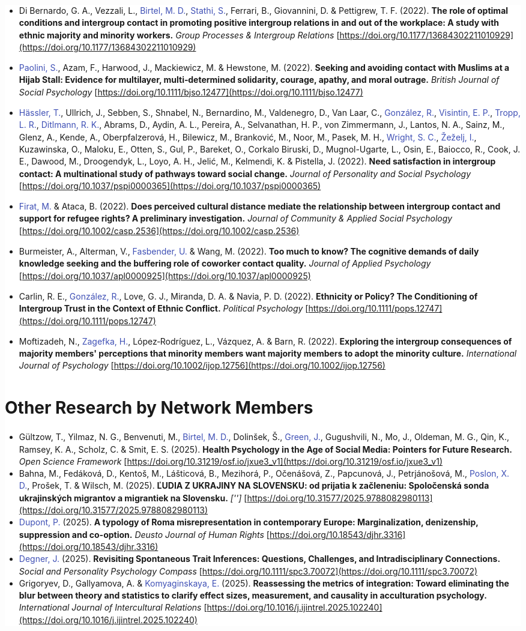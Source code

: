 - Di Bernardo, G. A., Vezzali, L., <span style='color:#3F50B5'>Birtel, M. D.</span>, <span style='color:#3F50B5'>Stathi, S.</span>, Ferrari, B., Giovannini, D. & Pettigrew, T. F. (2022). **The role of optimal conditions and intergroup contact in promoting positive intergroup relations in and out of the workplace: A study with ethnic majority and minority workers.** *Group Processes &amp; Intergroup Relations* [https://doi.org/10.1177/13684302211010929](https://doi.org/10.1177/13684302211010929)

- <span style='color:#3F50B5'>Paolini, S.</span>, Azam, F., Harwood, J., Mackiewicz, M. & Hewstone, M. (2022). **Seeking and avoiding contact with Muslims at a Hijab Stall: Evidence for multilayer, multi‐determined solidarity, courage, apathy, and moral outrage.** *British Journal of Social Psychology* [https://doi.org/10.1111/bjso.12477](https://doi.org/10.1111/bjso.12477)

- <span style='color:#3F50B5'>Hässler, T.</span>, Ullrich, J., Sebben, S., Shnabel, N., Bernardino, M., Valdenegro, D., Van Laar, C., <span style='color:#3F50B5'>González, R.</span>, <span style='color:#3F50B5'>Visintin, E. P.</span>, <span style='color:#3F50B5'>Tropp, L. R.</span>, <span style='color:#3F50B5'>Ditlmann, R. K.</span>, Abrams, D., Aydin, A. L., Pereira, A., Selvanathan, H. P., von Zimmermann, J., Lantos, N. A., Sainz, M., Glenz, A., Kende, A., Oberpfalzerová, H., Bilewicz, M., Branković, M., Noor, M., Pasek, M. H., <span style='color:#3F50B5'>Wright, S. C.</span>, <span style='color:#3F50B5'>Žeželj, I.</span>, Kuzawinska, O., Maloku, E., Otten, S., Gul, P., Bareket, O., Corkalo Biruski, D., Mugnol-Ugarte, L., Osin, E., Baiocco, R., Cook, J. E., Dawood, M., Droogendyk, L., Loyo, A. H., Jelić, M., Kelmendi, K. & Pistella, J. (2022). **Need satisfaction in intergroup contact: A multinational study of pathways toward social change.** *Journal of Personality and Social Psychology* [https://doi.org/10.1037/pspi0000365](https://doi.org/10.1037/pspi0000365)

- <span style='color:#3F50B5'>Firat, M.</span> & Ataca, B. (2022). **Does perceived cultural distance mediate the relationship between intergroup contact and support for refugee rights? A preliminary investigation.** *Journal of Community &amp; Applied Social Psychology* [https://doi.org/10.1002/casp.2536](https://doi.org/10.1002/casp.2536)

- Burmeister, A., Alterman, V., <span style='color:#3F50B5'>Fasbender, U.</span> & Wang, M. (2022). **Too much to know? The cognitive demands of daily knowledge seeking and the buffering role of coworker contact quality.** *Journal of Applied Psychology* [https://doi.org/10.1037/apl0000925](https://doi.org/10.1037/apl0000925)

- Carlin, R. E., <span style='color:#3F50B5'>González, R.</span>, Love, G. J., Miranda, D. A. & Navia, P. D. (2022). **Ethnicity or Policy? The Conditioning of Intergroup Trust in the Context of Ethnic Conflict.** *Political Psychology* [https://doi.org/10.1111/pops.12747](https://doi.org/10.1111/pops.12747)

- Moftizadeh, N., <span style='color:#3F50B5'>Zagefka, H.</span>, López‐Rodríguez, L., Vázquez, A. & Barn, R. (2022). **Exploring the intergroup consequences of majority members' perceptions that minority members want majority members to adopt the minority culture.** *International Journal of Psychology* [https://doi.org/10.1002/ijop.12756](https://doi.org/10.1002/ijop.12756)

# Other Research by Network Members
- Gültzow, T., Yilmaz, N. G., Benvenuti, M., <span style='color:#3F50B5'>Birtel, M. D.</span>, Dolinšek, Š., <span style='color:#3F50B5'>Green, J.</span>, Gugushvili, N., Mo, J., Oldeman, M. G., Qin, K., Ramsey, K. A., Scholz, C. & Smit, E. S. (2025). **Health Psychology in the Age of Social Media: Pointers for Future Research.** *Open Science Framework* [https://doi.org/10.31219/osf.io/jxue3_v1](https://doi.org/10.31219/osf.io/jxue3_v1)
- Bahna, M., Fedáková, D., Kentoš, M., Lášticová, B., Mezihorá, P., Očenášová, Z., Papcunová, J., Petrjánošová, M., <span style='color:#3F50B5'>Poslon, X. D.</span>, Prošek, T. & Wilsch, M. (2025). **ĽUDIA Z UKRAJINY NA SLOVENSKU: od prijatia k začleneniu: Spoločenská sonda ukrajinských migrantov a migrantiek na Slovensku.** *['']* [https://doi.org/10.31577/2025.9788082980113](https://doi.org/10.31577/2025.9788082980113)
- <span style='color:#3F50B5'>Dupont, P.</span> (2025). **A typology of Roma misrepresentation in contemporary Europe: Marginalization, denizenship, suppression and co-option.** *Deusto Journal of Human Rights* [https://doi.org/10.18543/djhr.3316](https://doi.org/10.18543/djhr.3316)
- <span style='color:#3F50B5'>Degner, J.</span> (2025). **Revisiting Spontaneous Trait Inferences: Questions, Challenges, and Intradisciplinary Connections.** *Social and Personality Psychology Compass* [https://doi.org/10.1111/spc3.70072](https://doi.org/10.1111/spc3.70072)
- Grigoryev, D., Gallyamova, A. & <span style='color:#3F50B5'>Komyaginskaya, E.</span> (2025). **Reassessing the metrics of integration: Toward eliminating the blur between theory and statistics to clarify effect sizes, measurement, and causality in acculturation psychology.** *International Journal of Intercultural Relations* [https://doi.org/10.1016/j.ijintrel.2025.102240](https://doi.org/10.1016/j.ijintrel.2025.102240)